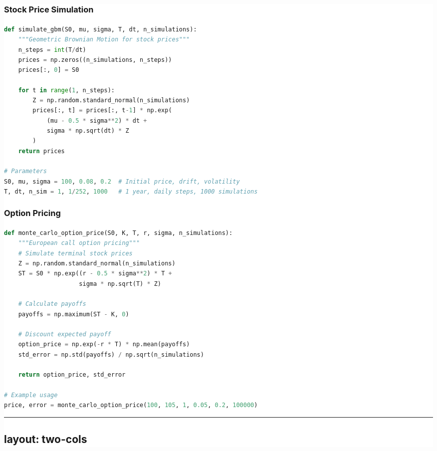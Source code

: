 <div class="grid grid-cols-2 gap-8">
<div>

### Stock Price Simulation
```python
def simulate_gbm(S0, mu, sigma, T, dt, n_simulations):
    """Geometric Brownian Motion for stock prices"""
    n_steps = int(T/dt)
    prices = np.zeros((n_simulations, n_steps))
    prices[:, 0] = S0
    
    for t in range(1, n_steps):
        Z = np.random.standard_normal(n_simulations)
        prices[:, t] = prices[:, t-1] * np.exp(
            (mu - 0.5 * sigma**2) * dt + 
            sigma * np.sqrt(dt) * Z
        )
    return prices

# Parameters
S0, mu, sigma = 100, 0.08, 0.2  # Initial price, drift, volatility
T, dt, n_sim = 1, 1/252, 1000   # 1 year, daily steps, 1000 simulations
```

</div>
<div>

### Option Pricing
```python
def monte_carlo_option_price(S0, K, T, r, sigma, n_simulations):
    """European call option pricing"""
    # Simulate terminal stock prices
    Z = np.random.standard_normal(n_simulations)
    ST = S0 * np.exp((r - 0.5 * sigma**2) * T + 
                     sigma * np.sqrt(T) * Z)
    
    # Calculate payoffs
    payoffs = np.maximum(ST - K, 0)
    
    # Discount expected payoff
    option_price = np.exp(-r * T) * np.mean(payoffs)
    std_error = np.std(payoffs) / np.sqrt(n_simulations)
    
    return option_price, std_error

# Example usage
price, error = monte_carlo_option_price(100, 105, 1, 0.05, 0.2, 100000)
```

</div>
</div>

---
layout: two-cols
---
